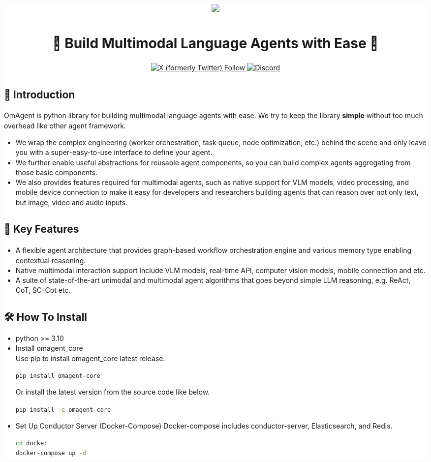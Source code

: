 <p align="center">
  <img src="docs/images/OmAgent-banner.png" width="400"/>
</p>

<div>
    <h1 align="center">🌟 Build Multimodal Language Agents with Ease 🌟</h1>
</div>


<p align="center">
  <a href="https://twitter.com/intent/follow?screen_name=OmAI_lab" target="_blank">
    <img alt="X (formerly Twitter) Follow" src="https://img.shields.io/twitter/follow/OmAI_lab">
  </a>
  <a href="https://discord.gg/G9n5tq4qfK" target="_blank">
    <img alt="Discord" src="https://img.shields.io/discord/1296666215548321822?style=flat&logo=discord">
  </a>
</p>


## 📖 Introduction  
OmAgent is python library for building multimodal language agents with ease. We try to keep the library **simple** without too much overhead like other agent framework.   
 - We wrap the complex engineering (worker orchestration, task queue, node optimization, etc.) behind the scene and only leave you with a super-easy-to-use interface to define your agent.   
 - We further enable useful abstractions for reusable agent components, so you can build complex agents aggregating from those basic components.   
 - We also provides features required for multimodal agents, such as native support for VLM models, video processing, and mobile device connection to make it easy for developers and researchers building agents that can reason over not only text, but image, video and audio inputs. 

## 🔑 Key Features  
 - A flexible agent architecture that provides graph-based workflow orchestration engine and various memory type enabling contextual reasoning.  
 - Native multimodal interaction support include VLM models, real-time API, computer vision models, mobile connection and etc.   
 - A suite of state-of-the-art unimodal and multimodal agent algorithms that goes beyond simple LLM reasoning, e.g. ReAct, CoT, SC-Cot etc.   


## 🛠️ How To Install
- python >= 3.10
- Install omagent_core  
  Use pip to install omagent_core latest release.
  ```bash
  pip install omagent-core
  ```
  Or install the latest version from the source code like below.
  ```bash
  pip install -e omagent-core
  ```
- Set Up Conductor Server (Docker-Compose) Docker-compose includes conductor-server, Elasticsearch, and Redis.
  ```bash
  cd docker
  docker-compose up -d
  ```
